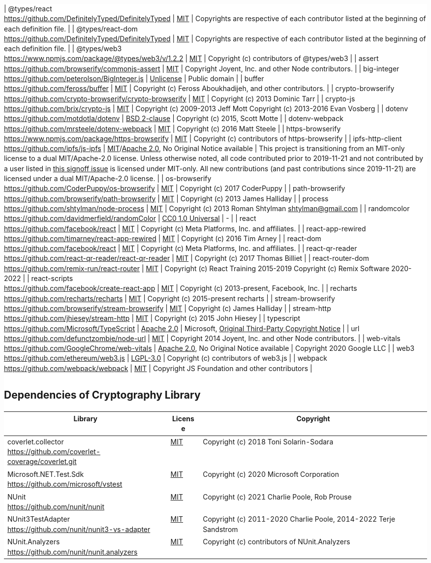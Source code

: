 | @types/react<br/>https://github.com/DefinitelyTyped/DefinitelyTyped | [MIT](./third-party-licenses/MIT.txt) | Copyrights are respective of each contributor listed at the beginning of each definition file. |
| @types/react-dom<br/>https://github.com/DefinitelyTyped/DefinitelyTyped | [MIT](./third-party-licenses/MIT.txt) | Copyrights are respective of each contributor listed at the beginning of each definition file. |
| @types/web3<br/>https://www.npmjs.com/package/@types/web3/v/1.2.2 | [MIT](./third-party-licenses/MIT.txt) | Copyright (c) contributors of @types/web3 |
| assert<br/>https://github.com/browserify/commonjs-assert | [MIT](./third-party-licenses/MIT.txt) | Copyright Joyent, Inc. and other Node contributors. |
| big-integer<br/>https://github.com/peterolson/BigInteger.js | [Unlicense](./third-party-licenses/Unlicense.txt) | Public domain |
| buffer<br/>https://github.com/feross/buffer | [MIT](./third-party-licenses/MIT.txt) | Copyright (c) Feross Aboukhadijeh, and other contributors. |
| crypto-browserify<br/>https://github.com/crypto-browserify/crypto-browserify | [MIT](./third-party-licenses/MIT.txt) | Copyright (c) 2013 Dominic Tarr |
| crypto-js<br/>https://github.com/brix/crypto-js | [MIT](./third-party-licenses/MIT.txt) | Copyright (c) 2009-2013 Jeff Mott Copyright (c) 2013-2016 Evan Vosberg |
| dotenv<br/>https://github.com/motdotla/dotenv | [BSD 2-clause](./third-party-licenses/BSD-2-clause.txt) | Copyright (c) 2015, Scott Motte |
| dotenv-webpack<br/>https://github.com/mrsteele/dotenv-webpack | [MIT](./third-party-licenses/MIT.txt) | Copyright (c) 2016 Matt Steele |
| https-browserify<br/>https://www.npmjs.com/package/https-browserify | [MIT](./third-party-licenses/MIT.txt) | Copyright (c) contributors of https-browserify |
| ipfs-http-client<br/>https://github.com/ipfs/js-ipfs | [MIT](./third-party-licenses/MIT.txt)/[Apache 2.0](./third-party-licenses/Apache-2.0.txt), No Original Notice available | This project is transitioning from an MIT-only license to a dual MIT/Apache-2.0 license. Unless otherwise noted, all code contributed prior to 2019-11-21 and not contributed by a user listed in [this signoff issue](https://github.com/ipfs/js-ipfs/issues/2624) is licensed under MIT-only. All new contributions (and past contributions since 2019-11-21) are licensed under a dual MIT/Apache-2.0 license. |
| os-browserify<br/>https://github.com/CoderPuppy/os-browserify | [MIT](./third-party-licenses/MIT.txt) | Copyright (c) 2017 CoderPuppy |
| path-browserify<br/>https://github.com/browserify/path-browserify | [MIT](./third-party-licenses/MIT.txt) | Copyright (c) 2013 James Halliday |
| process<br/>https://github.com/shtylman/node-process | [MIT](./third-party-licenses/MIT.txt) | Copyright (c) 2013 Roman Shtylman <shtylman@gmail.com> |
| randomcolor<br/>https://github.com/davidmerfield/randomColor | [CC0 1.0 Universal](./third-party-licenses/CC-1.0-Universal.txt) | - |
| react<br/>https://github.com/facebook/react | [MIT](./third-party-licenses/MIT.txt) | Copyright (c) Meta Platforms, Inc. and affiliates. |
| react-app-rewired<br/>https://github.com/timarney/react-app-rewired | [MIT](./third-party-licenses/MIT.txt) | Copyright (c) 2016 Tim Arney |
| react-dom<br/>https://github.com/facebook/react | [MIT](./third-party-licenses/MIT.txt) | Copyright (c) Meta Platforms, Inc. and affiliates. |
| react-qr-reader<br/>https://github.com/react-qr-reader/react-qr-reader | [MIT](./third-party-licenses/MIT.txt) | Copyright (c) 2017 Thomas Billiet |
| react-router-dom<br/>https://github.com/remix-run/react-router | [MIT](./third-party-licenses/MIT.txt) | Copyright (c) React Training 2015-2019 Copyright (c) Remix Software 2020-2022 |
| react-scripts<br/>https://github.com/facebook/create-react-app | [MIT](./third-party-licenses/MIT.txt) | Copyright (c) 2013-present, Facebook, Inc. |
| recharts<br/>https://github.com/recharts/recharts | [MIT](./third-party-licenses/MIT.txt) | Copyright (c) 2015-present recharts |
| stream-browserify<br/>https://github.com/browserify/stream-browserify | [MIT](./third-party-licenses/MIT.txt) | Copyright (c) James Halliday |
| stream-http<br/>https://github.com/jhiesey/stream-http | [MIT](./third-party-licenses/MIT.txt) | Copyright (c) 2015 John Hiesey |
| typescript<br/>https://github.com/Microsoft/TypeScript | [Apache 2.0](./third-party-licenses/Apache-2.0.txt) | Microsoft, [Original Third-Party Copyright Notice](./third-party-licenses/TypeScriptCopyRightNotice.txt) |
| url<br/>https://github.com/defunctzombie/node-url | [MIT](./third-party-licenses/MIT.txt) | Copyright 2014 Joyent, Inc. and other Node contributors. |
| web-vitals<br/>https://github.com/GoogleChrome/web-vitals | [Apache 2.0](./third-party-licenses/Apache-2.0.txt), No Original Notice available | Copyright 2020 Google LLC |
| web3<br/>https://github.com/ethereum/web3.js | [LGPL-3.0](./third-party-licenses/LGPL-3.0.txt) | Copyright (c) contributors of web3.js |
| webpack<br/>https://github.com/webpack/webpack | [MIT](./third-party-licenses/MIT.txt) | Copyright JS Foundation and other contributors |
## Dependencies of Cryptography Library
| Library | License | Copyright |
|--|--|--|
| coverlet.collector<br/>https://github.com/coverlet-coverage/coverlet.git | [MIT](./third-party-licenses/MIT.txt) | Copyright (c) 2018 Toni Solarin-Sodara |
| Microsoft.NET.Test.Sdk<br/>https://github.com/microsoft/vstest | [MIT](./third-party-licenses/MIT.txt) | Copyright (c) 2020 Microsoft Corporation |
| NUnit<br/>https://github.com/nunit/nunit | [MIT](./third-party-licenses/MIT.txt) | Copyright (c) 2021 Charlie Poole, Rob Prouse |
| NUnit3TestAdapter<br/>https://github.com/nunit/nunit3-vs-adapter | [MIT](./third-party-licenses/MIT.txt) | Copyright (c) 2011-2020 Charlie Poole, 2014-2022 Terje Sandstrom |
| NUnit.Analyzers<br/>https://github.com/nunit/nunit.analyzers | [MIT](./third-party-licenses/MIT.txt) | Copyright (c) contributors of NUnit.Analyzers |
